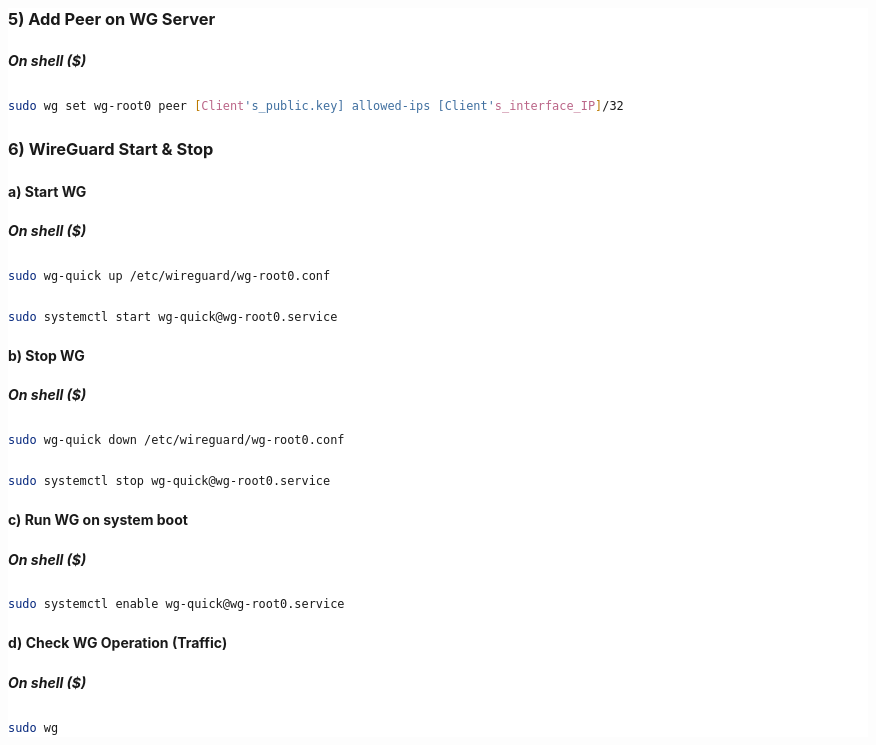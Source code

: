 ### 5) Add Peer on WG Server
##### On shell ($)
```bash
sudo wg set wg-root0 peer [Client's_public.key] allowed-ips [Client's_interface_IP]/32
```

### 6) WireGuard Start & Stop
#### a) Start WG
##### On shell ($)
```bash
sudo wg-quick up /etc/wireguard/wg-root0.conf

sudo systemctl start wg-quick@wg-root0.service
```
#### b) Stop WG
##### On shell ($)
```bash
sudo wg-quick down /etc/wireguard/wg-root0.conf

sudo systemctl stop wg-quick@wg-root0.service
```
#### c) Run WG on system boot
##### On shell ($)
```bash
sudo systemctl enable wg-quick@wg-root0.service
```
#### d) Check WG Operation (Traffic)
##### On shell ($)
```bash
sudo wg
```
